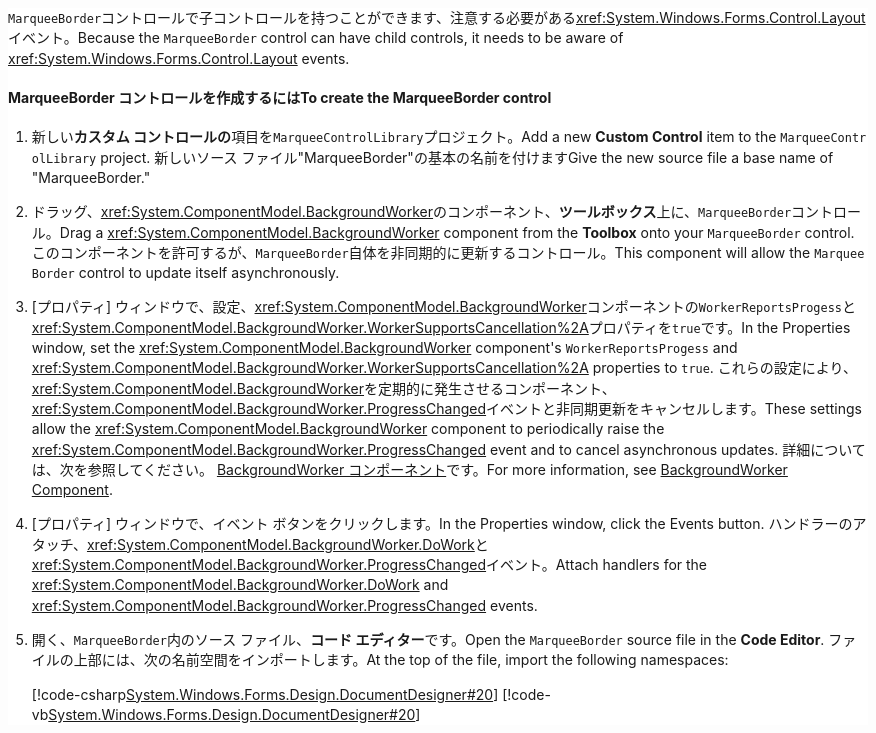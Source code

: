  <span data-ttu-id="1f884-283">`MarqueeBorder`コントロールで子コントロールを持つことができます、注意する必要がある<xref:System.Windows.Forms.Control.Layout>イベント。</span><span class="sxs-lookup"><span data-stu-id="1f884-283">Because the `MarqueeBorder` control can have child controls, it needs to be aware of <xref:System.Windows.Forms.Control.Layout> events.</span></span>  
  
#### <a name="to-create-the-marqueeborder-control"></a><span data-ttu-id="1f884-284">MarqueeBorder コントロールを作成するには</span><span class="sxs-lookup"><span data-stu-id="1f884-284">To create the MarqueeBorder control</span></span>  
  
1.  <span data-ttu-id="1f884-285">新しい**カスタム コントロールの**項目を`MarqueeControlLibrary`プロジェクト。</span><span class="sxs-lookup"><span data-stu-id="1f884-285">Add a new **Custom Control** item to the `MarqueeControlLibrary` project.</span></span> <span data-ttu-id="1f884-286">新しいソース ファイル"MarqueeBorder"の基本の名前を付けます</span><span class="sxs-lookup"><span data-stu-id="1f884-286">Give the new source file a base name of "MarqueeBorder."</span></span>  
  
2.  <span data-ttu-id="1f884-287">ドラッグ、<xref:System.ComponentModel.BackgroundWorker>のコンポーネント、**ツールボックス**上に、`MarqueeBorder`コントロール。</span><span class="sxs-lookup"><span data-stu-id="1f884-287">Drag a <xref:System.ComponentModel.BackgroundWorker> component from the **Toolbox** onto your `MarqueeBorder` control.</span></span> <span data-ttu-id="1f884-288">このコンポーネントを許可するが、`MarqueeBorder`自体を非同期的に更新するコントロール。</span><span class="sxs-lookup"><span data-stu-id="1f884-288">This component will allow the `MarqueeBorder` control to update itself asynchronously.</span></span>  
  
3.  <span data-ttu-id="1f884-289">[プロパティ] ウィンドウで、設定、<xref:System.ComponentModel.BackgroundWorker>コンポーネントの`WorkerReportsProgess`と<xref:System.ComponentModel.BackgroundWorker.WorkerSupportsCancellation%2A>プロパティを`true`です。</span><span class="sxs-lookup"><span data-stu-id="1f884-289">In the Properties window, set the <xref:System.ComponentModel.BackgroundWorker> component's `WorkerReportsProgess` and <xref:System.ComponentModel.BackgroundWorker.WorkerSupportsCancellation%2A> properties to `true`.</span></span> <span data-ttu-id="1f884-290">これらの設定により、<xref:System.ComponentModel.BackgroundWorker>を定期的に発生させるコンポーネント、<xref:System.ComponentModel.BackgroundWorker.ProgressChanged>イベントと非同期更新をキャンセルします。</span><span class="sxs-lookup"><span data-stu-id="1f884-290">These settings allow the <xref:System.ComponentModel.BackgroundWorker> component to periodically raise the <xref:System.ComponentModel.BackgroundWorker.ProgressChanged> event and to cancel asynchronous updates.</span></span> <span data-ttu-id="1f884-291">詳細については、次を参照してください。 [BackgroundWorker コンポーネント](../../../../docs/framework/winforms/controls/backgroundworker-component.md)です。</span><span class="sxs-lookup"><span data-stu-id="1f884-291">For more information, see [BackgroundWorker Component](../../../../docs/framework/winforms/controls/backgroundworker-component.md).</span></span>  
  
4.  <span data-ttu-id="1f884-292">[プロパティ] ウィンドウで、イベント ボタンをクリックします。</span><span class="sxs-lookup"><span data-stu-id="1f884-292">In the Properties window, click the Events button.</span></span> <span data-ttu-id="1f884-293">ハンドラーのアタッチ、<xref:System.ComponentModel.BackgroundWorker.DoWork>と<xref:System.ComponentModel.BackgroundWorker.ProgressChanged>イベント。</span><span class="sxs-lookup"><span data-stu-id="1f884-293">Attach handlers for the <xref:System.ComponentModel.BackgroundWorker.DoWork> and <xref:System.ComponentModel.BackgroundWorker.ProgressChanged> events.</span></span>  
  
5.  <span data-ttu-id="1f884-294">開く、`MarqueeBorder`内のソース ファイル、**コード エディター**です。</span><span class="sxs-lookup"><span data-stu-id="1f884-294">Open the `MarqueeBorder` source file in the **Code Editor**.</span></span> <span data-ttu-id="1f884-295">ファイルの上部には、次の名前空間をインポートします。</span><span class="sxs-lookup"><span data-stu-id="1f884-295">At the top of the file, import the following namespaces:</span></span>  
  
     [!code-csharp[System.Windows.Forms.Design.DocumentDesigner#20](../../../../samples/snippets/csharp/VS_Snippets_Winforms/System.Windows.Forms.Design.DocumentDesigner/CS/marqueeborder.cs#20)]
     [!code-vb[System.Windows.Forms.Design.DocumentDesigner#20](../../../../samples/snippets/visualbasic/VS_Snippets_Winforms/System.Windows.Forms.Design.DocumentDesigner/VB/marqueeborder.vb#20)]  
  
